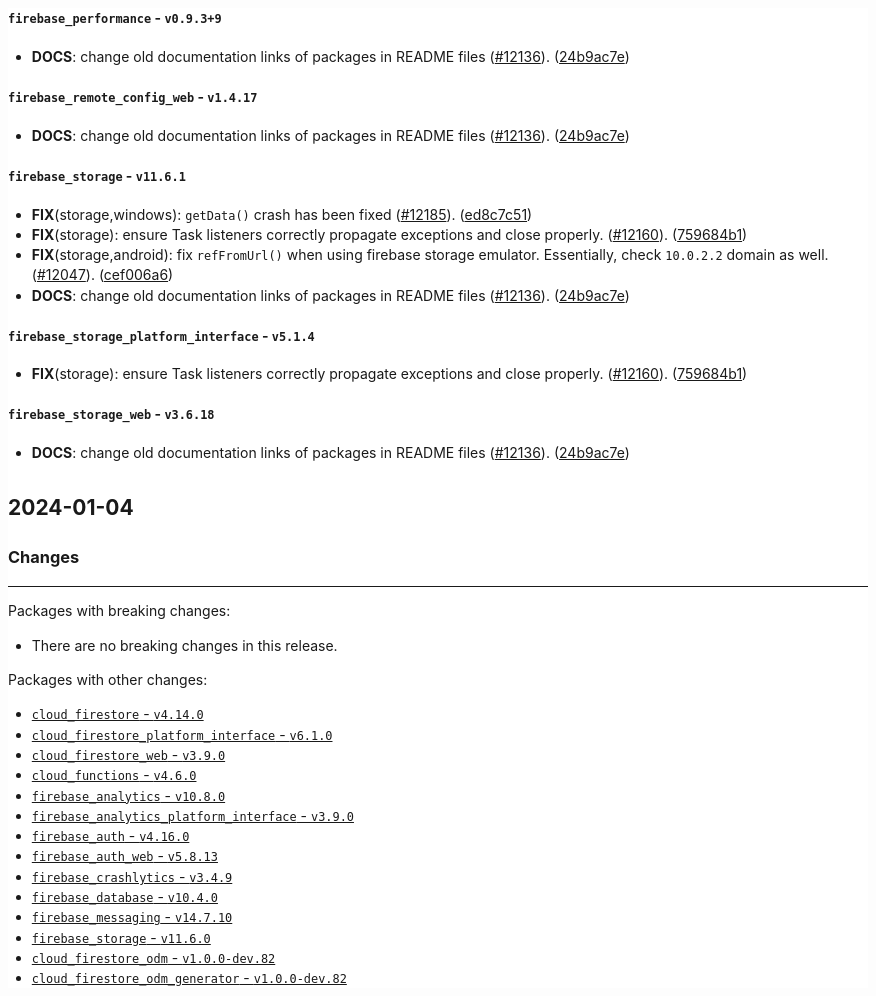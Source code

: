 #### `firebase_performance` - `v0.9.3+9`

 - **DOCS**: change old documentation links of packages in README files ([#12136](https://github.com/firebase/flutterfire/issues/12136)). ([24b9ac7e](https://github.com/firebase/flutterfire/commit/24b9ac7ec29fc9ca466c0941c2cff26d75b8568d))

#### `firebase_remote_config_web` - `v1.4.17`

 - **DOCS**: change old documentation links of packages in README files ([#12136](https://github.com/firebase/flutterfire/issues/12136)). ([24b9ac7e](https://github.com/firebase/flutterfire/commit/24b9ac7ec29fc9ca466c0941c2cff26d75b8568d))

#### `firebase_storage` - `v11.6.1`

 - **FIX**(storage,windows): `getData()` crash has been fixed ([#12185](https://github.com/firebase/flutterfire/issues/12185)). ([ed8c7c51](https://github.com/firebase/flutterfire/commit/ed8c7c51d28398b1f68af404bdd855b75a1b1f56))
 - **FIX**(storage): ensure Task listeners correctly propagate exceptions and close properly. ([#12160](https://github.com/firebase/flutterfire/issues/12160)). ([759684b1](https://github.com/firebase/flutterfire/commit/759684b1b445bf238e9644ef1dc495cdc6a55dd8))
 - **FIX**(storage,android): fix `refFromUrl()` when using firebase storage emulator. Essentially, check `10.0.2.2` domain as well. ([#12047](https://github.com/firebase/flutterfire/issues/12047)). ([cef006a6](https://github.com/firebase/flutterfire/commit/cef006a69bafeae1d3481220e2a5fb7386bdfbe3))
 - **DOCS**: change old documentation links of packages in README files ([#12136](https://github.com/firebase/flutterfire/issues/12136)). ([24b9ac7e](https://github.com/firebase/flutterfire/commit/24b9ac7ec29fc9ca466c0941c2cff26d75b8568d))

#### `firebase_storage_platform_interface` - `v5.1.4`

 - **FIX**(storage): ensure Task listeners correctly propagate exceptions and close properly. ([#12160](https://github.com/firebase/flutterfire/issues/12160)). ([759684b1](https://github.com/firebase/flutterfire/commit/759684b1b445bf238e9644ef1dc495cdc6a55dd8))

#### `firebase_storage_web` - `v3.6.18`

 - **DOCS**: change old documentation links of packages in README files ([#12136](https://github.com/firebase/flutterfire/issues/12136)). ([24b9ac7e](https://github.com/firebase/flutterfire/commit/24b9ac7ec29fc9ca466c0941c2cff26d75b8568d))


## 2024-01-04

### Changes

---

Packages with breaking changes:

 - There are no breaking changes in this release.

Packages with other changes:

 - [`cloud_firestore` - `v4.14.0`](#cloud_firestore---v4140)
 - [`cloud_firestore_platform_interface` - `v6.1.0`](#cloud_firestore_platform_interface---v610)
 - [`cloud_firestore_web` - `v3.9.0`](#cloud_firestore_web---v390)
 - [`cloud_functions` - `v4.6.0`](#cloud_functions---v460)
 - [`firebase_analytics` - `v10.8.0`](#firebase_analytics---v1080)
 - [`firebase_analytics_platform_interface` - `v3.9.0`](#firebase_analytics_platform_interface---v390)
 - [`firebase_auth` - `v4.16.0`](#firebase_auth---v4160)
 - [`firebase_auth_web` - `v5.8.13`](#firebase_auth_web---v5813)
 - [`firebase_crashlytics` - `v3.4.9`](#firebase_crashlytics---v349)
 - [`firebase_database` - `v10.4.0`](#firebase_database---v1040)
 - [`firebase_messaging` - `v14.7.10`](#firebase_messaging---v14710)
 - [`firebase_storage` - `v11.6.0`](#firebase_storage---v1160)
 - [`cloud_firestore_odm` - `v1.0.0-dev.82`](#cloud_firestore_odm---v100-dev82)
 - [`cloud_firestore_odm_generator` - `v1.0.0-dev.82`](#cloud_firestore_odm_generator---v100-dev82)